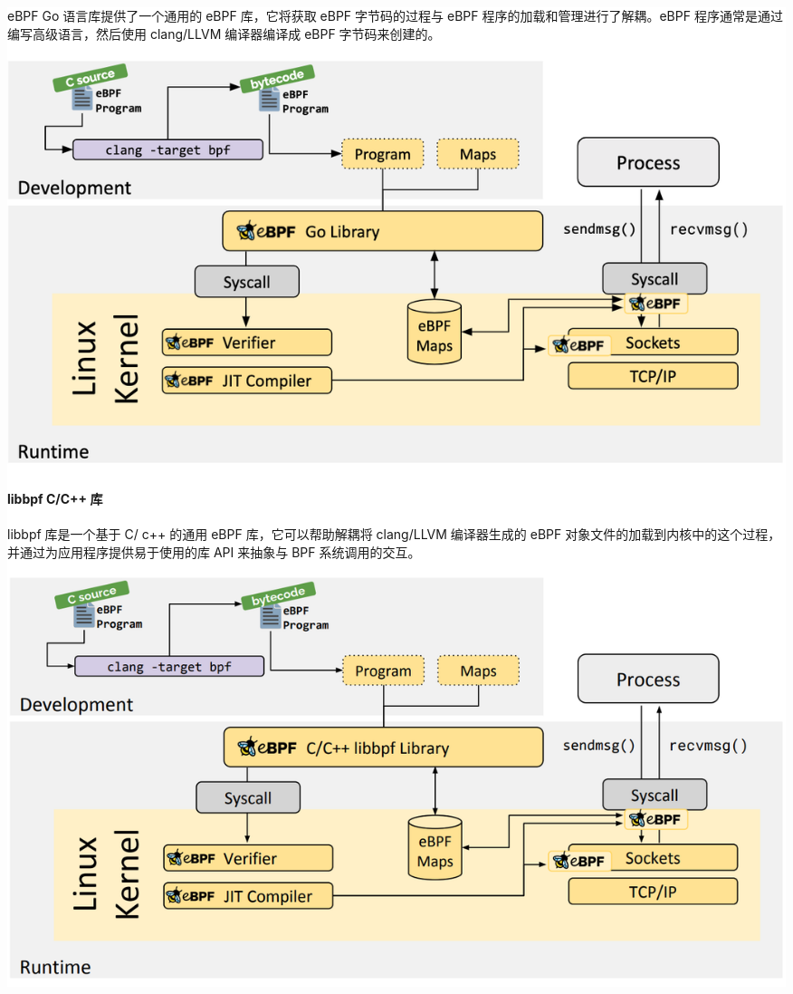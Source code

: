 eBPF Go 语言库提供了一个通用的 eBPF 库，它将获取 eBPF 字节码的过程与 eBPF 程序的加载和管理进行了解耦。eBPF 程序通常是通过编写高级语言，然后使用 clang/LLVM 编译器编译成 eBPF 字节码来创建的。

![Go](go.png)

#### libbpf C/C++ 库

libbpf 库是一个基于 C/ c++ 的通用 eBPF 库，它可以帮助解耦将 clang/LLVM 编译器生成的 eBPF 对象文件的加载到内核中的这个过程，并通过为应用程序提供易于使用的库 API 来抽象与 BPF 系统调用的交互。

![Libbpf](libbpf.png)
